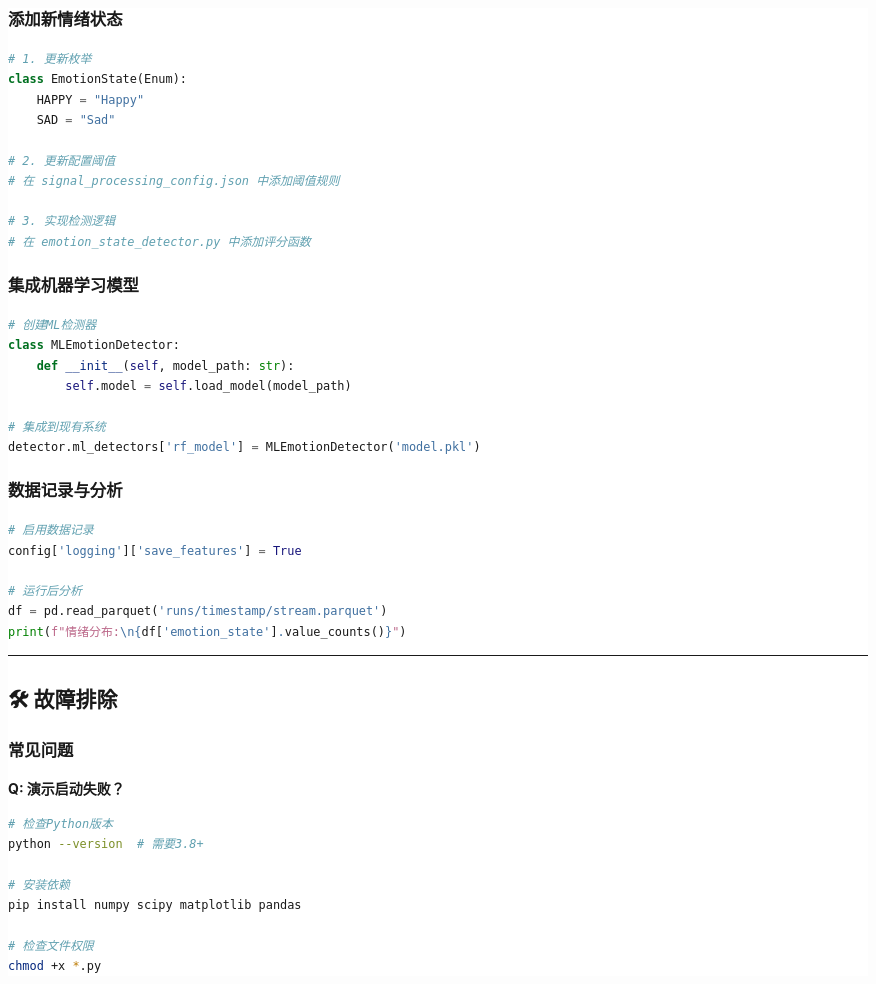 ### 添加新情绪状态
```python
# 1. 更新枚举
class EmotionState(Enum):
    HAPPY = "Happy"
    SAD = "Sad"

# 2. 更新配置阈值
# 在 signal_processing_config.json 中添加阈值规则

# 3. 实现检测逻辑
# 在 emotion_state_detector.py 中添加评分函数
```

### 集成机器学习模型
```python
# 创建ML检测器
class MLEmotionDetector:
    def __init__(self, model_path: str):
        self.model = self.load_model(model_path)

# 集成到现有系统
detector.ml_detectors['rf_model'] = MLEmotionDetector('model.pkl')
```

### 数据记录与分析
```python
# 启用数据记录
config['logging']['save_features'] = True

# 运行后分析
df = pd.read_parquet('runs/timestamp/stream.parquet')
print(f"情绪分布:\n{df['emotion_state'].value_counts()}")
```

---

## 🛠️ 故障排除

### 常见问题

**Q: 演示启动失败？**
```bash
# 检查Python版本
python --version  # 需要3.8+

# 安装依赖
pip install numpy scipy matplotlib pandas

# 检查文件权限
chmod +x *.py
```
